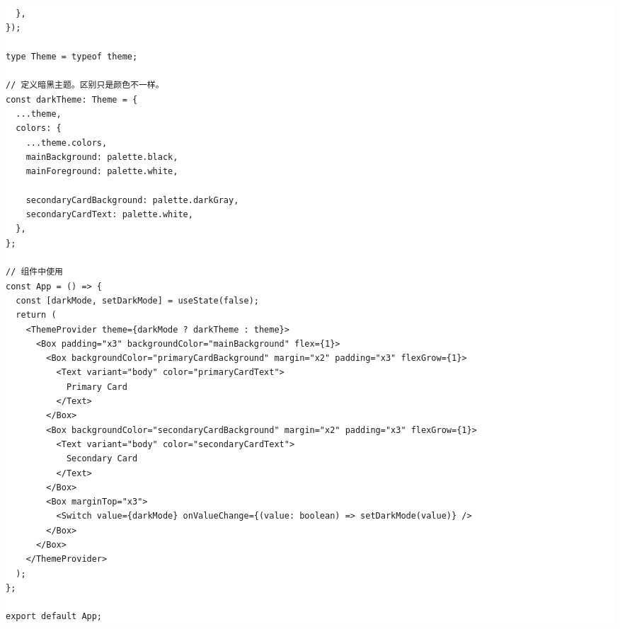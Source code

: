 ```tsx | pure
  },
});

type Theme = typeof theme;

// 定义暗黑主题。区别只是颜色不一样。
const darkTheme: Theme = {
  ...theme,
  colors: {
    ...theme.colors,
    mainBackground: palette.black,
    mainForeground: palette.white,

    secondaryCardBackground: palette.darkGray,
    secondaryCardText: palette.white,
  },
};

// 组件中使用
const App = () => {
  const [darkMode, setDarkMode] = useState(false);
  return (
    <ThemeProvider theme={darkMode ? darkTheme : theme}>
      <Box padding="x3" backgroundColor="mainBackground" flex={1}>
        <Box backgroundColor="primaryCardBackground" margin="x2" padding="x3" flexGrow={1}>
          <Text variant="body" color="primaryCardText">
            Primary Card
          </Text>
        </Box>
        <Box backgroundColor="secondaryCardBackground" margin="x2" padding="x3" flexGrow={1}>
          <Text variant="body" color="secondaryCardText">
            Secondary Card
          </Text>
        </Box>
        <Box marginTop="x3">
          <Switch value={darkMode} onValueChange={(value: boolean) => setDarkMode(value)} />
        </Box>
      </Box>
    </ThemeProvider>
  );
};

export default App;
```
